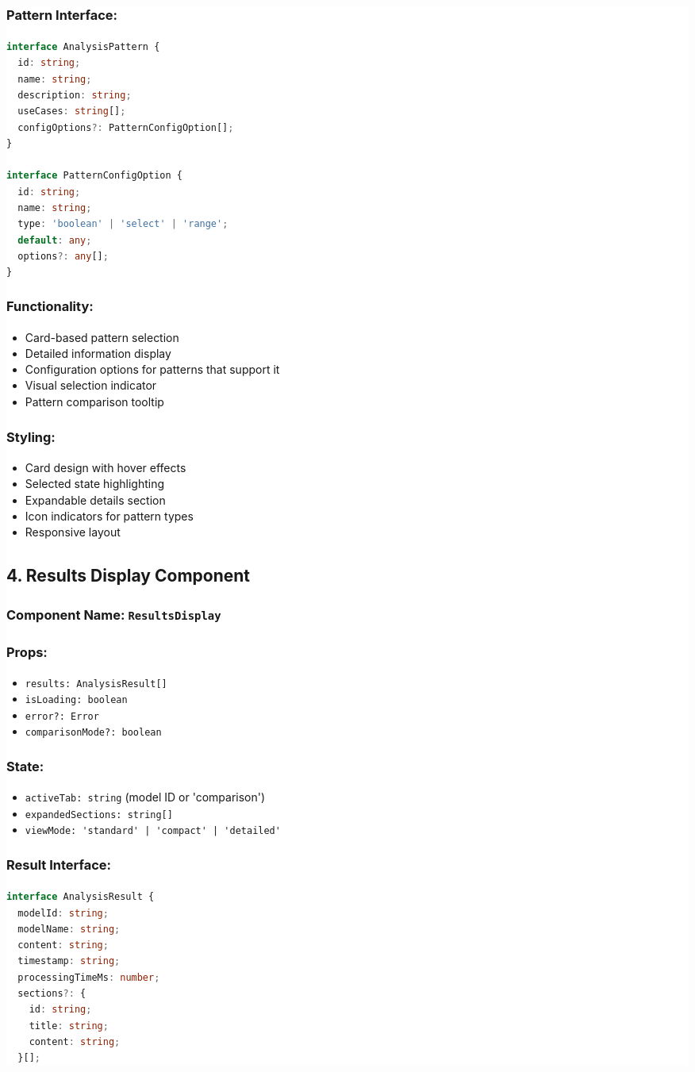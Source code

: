 ### Pattern Interface:
```typescript
interface AnalysisPattern {
  id: string;
  name: string;
  description: string;
  useCases: string[];
  configOptions?: PatternConfigOption[];
}

interface PatternConfigOption {
  id: string;
  name: string;
  type: 'boolean' | 'select' | 'range';
  default: any;
  options?: any[];
}
```

### Functionality:
- Card-based pattern selection
- Detailed information display
- Configuration options for patterns that support it
- Visual selection indicator
- Pattern comparison tooltip

### Styling:
- Card design with hover effects
- Selected state highlighting
- Expandable details section
- Icon indicators for pattern types
- Responsive layout

## 4. Results Display Component

### Component Name: `ResultsDisplay`

### Props:
- `results: AnalysisResult[]`
- `isLoading: boolean`
- `error?: Error`
- `comparisonMode?: boolean`

### State:
- `activeTab: string` (model ID or 'comparison')
- `expandedSections: string[]`
- `viewMode: 'standard' | 'compact' | 'detailed'`

### Result Interface:
```typescript
interface AnalysisResult {
  modelId: string;
  modelName: string;
  content: string;
  timestamp: string;
  processingTimeMs: number;
  sections?: {
    id: string;
    title: string;
    content: string;
  }[];
```